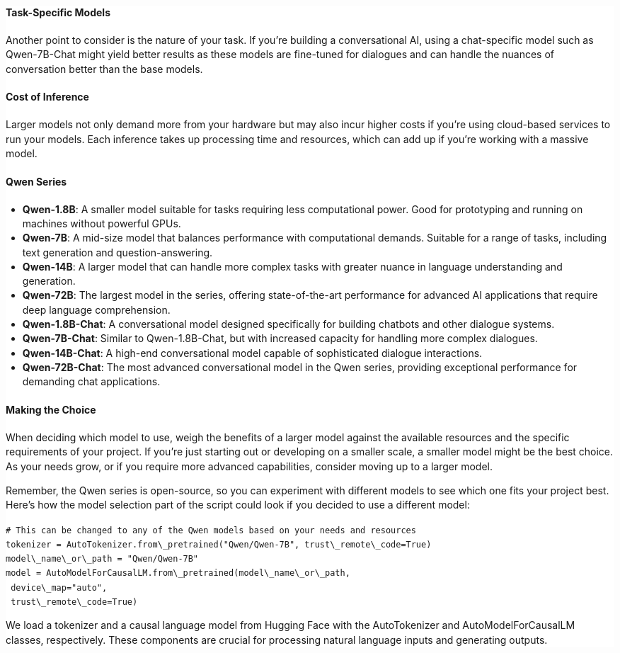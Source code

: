 #### Task-Specific Models

Another point to consider is the nature of your task. If you’re building a conversational AI, using a chat-specific model such as Qwen-7B-Chat might yield better results as these models are fine-tuned for dialogues and can handle the nuances of conversation better than the base models.

#### Cost of Inference

Larger models not only demand more from your hardware but may also incur higher costs if you’re using cloud-based services to run your models. Each inference takes up processing time and resources, which can add up if you’re working with a massive model.

#### Qwen Series

* **Qwen-1.8B**: A smaller model suitable for tasks requiring less computational power. Good for prototyping and running on machines without powerful GPUs.
* **Qwen-7B**: A mid-size model that balances performance with computational demands. Suitable for a range of tasks, including text generation and question-answering.
* **Qwen-14B**: A larger model that can handle more complex tasks with greater nuance in language understanding and generation.
* **Qwen-72B**: The largest model in the series, offering state-of-the-art performance for advanced AI applications that require deep language comprehension.
* **Qwen-1.8B-Chat**: A conversational model designed specifically for building chatbots and other dialogue systems.
* **Qwen-7B-Chat**: Similar to Qwen-1.8B-Chat, but with increased capacity for handling more complex dialogues.
* **Qwen-14B-Chat**: A high-end conversational model capable of sophisticated dialogue interactions.
* **Qwen-72B-Chat**: The most advanced conversational model in the Qwen series, providing exceptional performance for demanding chat applications.

#### Making the Choice

When deciding which model to use, weigh the benefits of a larger model against the available resources and the specific requirements of your project. If you’re just starting out or developing on a smaller scale, a smaller model might be the best choice. As your needs grow, or if you require more advanced capabilities, consider moving up to a larger model.

Remember, the Qwen series is open-source, so you can experiment with different models to see which one fits your project best. Here’s how the model selection part of the script could look if you decided to use a different model:


```
# This can be changed to any of the Qwen models based on your needs and resources  
tokenizer = AutoTokenizer.from\_pretrained("Qwen/Qwen-7B", trust\_remote\_code=True)  
model\_name\_or\_path = "Qwen/Qwen-7B"  
model = AutoModelForCausalLM.from\_pretrained(model\_name\_or\_path,  
 device\_map="auto",  
 trust\_remote\_code=True)
```
We load a tokenizer and a causal language model from Hugging Face with the AutoTokenizer and AutoModelForCausalLM classes, respectively. These components are crucial for processing natural language inputs and generating outputs.
